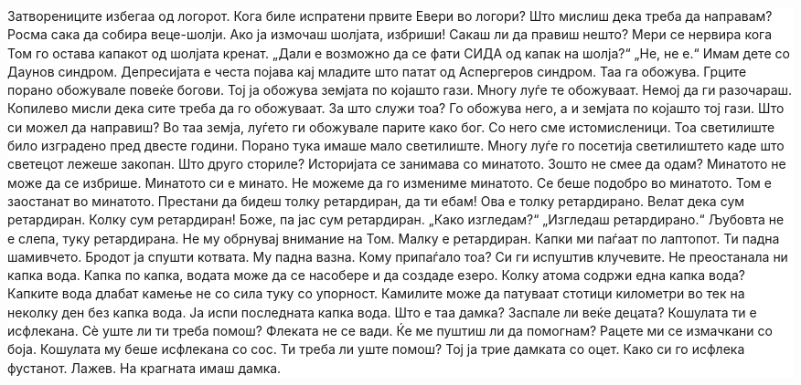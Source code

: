 Затворениците избегаа од логорот.
Кога биле испратени првите Евери во логори?
Што мислиш дека треба да направам?
Росма сака да собира веце-шолји.
Ако ја измочаш шолјата, избриши!
Сакаш ли да правиш нешто?
Мери се нервира кога Том го остава капакот од шолјата кренат.
„Дали е возможно да се фати СИДА од капак на шолја?“ „Не, не е.“
Имам дете со Даунов синдром.
Депресијата е честа појава кај младите што патат од Аспергеров синдром.
Таа га обожува.
Грците порано обожувале повеќе богови.
Тој ја обожува земјата по којашто гази.
Многу луѓе те обожуваат. Немој да ги разочараш.
Копилево мисли дека сите треба да го обожуваат.
За што служи тоа?
Го обожува него, а и земјата по којашто тој гази.
Што си можел да направиш?
Во таа земја, луѓето ги обожувале парите како бог.
Со него сме истомисленици.
Тоа светилиште било изградено пред двесте години.
Порано тука имаше мало светилиште.
Многу луѓе го посетија светилиштето каде што светецот лежеше закопан.
Што друго сториле?
Историјата се занимава со минатото.
Зошто не смее да одам?
Минатото не може да се избрише.
Минатото си е минато.
Не можеме да го измениме минатото.
Се беше подобро во минатото.
Том е заостанат во минатото.
Престани да бидеш толку ретардиран, да ти ебам!
Ова е толку ретардирано.
Велат дека сум ретардиран.
Колку сум ретардиран!
Боже, па јас сум ретардиран.
„Како изгледам?“ „Изгледаш ретардирано.“
Љубовта не е слепа, туку ретардирана.
Не му обрнувај внимание на Том. Малку е ретардиран.
Капки ми паѓаат по лаптопот.
Ти падна шамивчето.
Бродот ја спушти котвата.
Му падна вазна.
Кому припаѓало тоа?
Си ги испуштив клучевите.
Не преостанала ни капка вода.
Капка по капка, водата може да се насобере и да создаде езеро.
Колку атома содржи една капка вода?
Капките вода длабат камење не со сила туку со упорност.
Камилите може да патуваат стотици километри во тек на неколку ден без капка вода.
Ја испи последната капка вода.
Што е таа дамка?
Заспале ли веќе децата?
Кошулата ти е исфлекана.
Сѐ уште ли ти треба помош?
Флеката не се вади.
Ќе ме пуштиш ли да помогнам?
Рацете ми се измачкани со боја.
Кошулата му беше исфлекана со сос.
Ти треба ли уште помош?
Тој ја трие дамката со оцет.
Како си го исфлека фустанот.
Лажев.
На крагната имаш дамка.